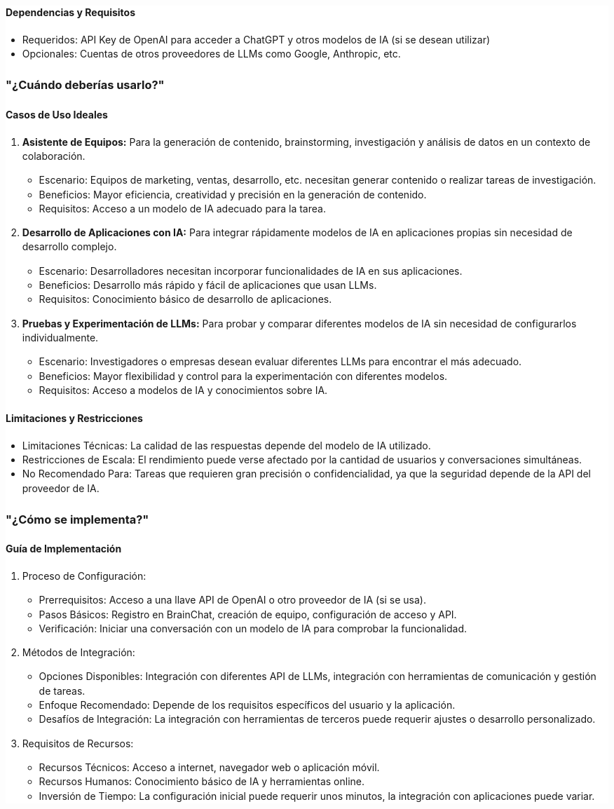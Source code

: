 #### Dependencias y Requisitos
- Requeridos: API Key de OpenAI para acceder a ChatGPT y otros modelos de IA (si se desean utilizar)
- Opcionales: Cuentas de otros proveedores de LLMs como Google, Anthropic, etc.

### "¿Cuándo deberías usarlo?"

#### Casos de Uso Ideales
1. **Asistente de Equipos:** Para la generación de contenido, brainstorming, investigación y análisis de datos en un contexto de colaboración.
   - Escenario: Equipos de marketing, ventas, desarrollo, etc. necesitan generar contenido o realizar tareas de investigación.
   - Beneficios: Mayor eficiencia, creatividad y precisión en la generación de contenido.
   - Requisitos: Acceso a un modelo de IA adecuado para la tarea.

2. **Desarrollo de Aplicaciones con IA:** Para integrar rápidamente modelos de IA en aplicaciones propias sin necesidad de desarrollo complejo.
   - Escenario: Desarrolladores necesitan incorporar funcionalidades de IA en sus aplicaciones.
   - Beneficios: Desarrollo más rápido y fácil de aplicaciones que usan LLMs.
   - Requisitos: Conocimiento básico de desarrollo de aplicaciones.

3. **Pruebas y Experimentación de LLMs:** Para probar y comparar diferentes modelos de IA sin necesidad de configurarlos individualmente.
   - Escenario: Investigadores o empresas desean evaluar diferentes LLMs para encontrar el más adecuado.
   - Beneficios: Mayor flexibilidad y control para la experimentación con diferentes modelos.
   - Requisitos: Acceso a modelos de IA y conocimientos sobre IA.

#### Limitaciones y Restricciones
- Limitaciones Técnicas: La calidad de las respuestas depende del modelo de IA utilizado.
- Restricciones de Escala: El rendimiento puede verse afectado por la cantidad de usuarios y conversaciones simultáneas.
- No Recomendado Para:  Tareas que requieren gran precisión o confidencialidad, ya que la seguridad depende de la API del proveedor de IA.

### "¿Cómo se implementa?"

#### Guía de Implementación
1. Proceso de Configuración:
   - Prerrequisitos: Acceso a una llave API de OpenAI o otro proveedor de IA (si se usa).
   - Pasos Básicos: Registro en BrainChat, creación de equipo, configuración de acceso y API.
   - Verificación: Iniciar una conversación con un modelo de IA para comprobar la funcionalidad.

2. Métodos de Integración:
   - Opciones Disponibles: Integración con diferentes API de LLMs, integración con herramientas de comunicación y gestión de tareas.
   - Enfoque Recomendado: Depende de los requisitos específicos del usuario y la aplicación.
   - Desafíos de Integración:  La integración con herramientas de terceros puede requerir ajustes o desarrollo personalizado.

3. Requisitos de Recursos:
   - Recursos Técnicos: Acceso a internet, navegador web o aplicación móvil.
   - Recursos Humanos: Conocimiento básico de IA y herramientas online.
   - Inversión de Tiempo: La configuración inicial puede requerir unos minutos, la integración con aplicaciones puede variar.
